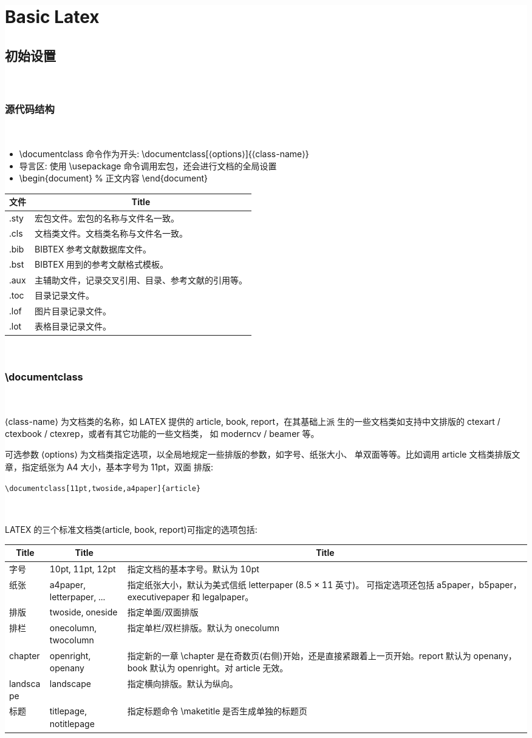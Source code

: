 # Basic Latex

## 初始设置 <a href="chu-shi-she-zhi" id="chu-shi-she-zhi"></a>

‌

### 源代码结构 <a href="yuan-dai-ma-jie-gou" id="yuan-dai-ma-jie-gou"></a>

‌

* \documentclass 命令作为开头: \documentclass\[⟨options⟩]{⟨class-name⟩}
* 导言区: 使用 \usepackage 命令调用宏包，还会进行文档的全局设置
* \begin{document} % 正文内容 \end{document}

| 文件   | ​Title                    |
| ---- | ------------------------- |
| .sty | 宏包文件。宏包的名称与文件名一致。         |
| .cls | 文档类文件。文档类名称与文件名一致。        |
| .bib | BIBTEX 参考文献数据库文件。         |
| .bst | BIBTEX 用到的参考文献格式模板。       |
| .aux | 主辅助文件，记录交叉引用、目录、参考文献的引用等。 |
| .toc | 目录记录文件。                   |
| .lof | 图片目录记录文件。                 |
| .lot | 表格目录记录文件。                 |

‌

### \documentclass <a href="documentclass" id="documentclass"></a>

‌

⟨class-name⟩ 为文档类的名称，如 LATEX 提供的 article, book, report，在其基础上派 生的一些文档类如支持中文排版的 ctexart / ctexbook / ctexrep，或者有其它功能的一些文档类， 如 moderncv / beamer 等。‌

可选参数 ⟨options⟩ 为文档类指定选项，以全局地规定一些排版的参数，如字号、纸张大小、 单双面等等。比如调用 article 文档类排版文章，指定纸张为 A4 大小，基本字号为 11pt，双面 排版:

```
\documentclass[11pt,twoside,a4paper]{article}
```

‌

LATEX 的三个标准文档类(article, book, report)可指定的选项包括:

| ​Title    | ​Title                    | ​Title                                                                                          |
| --------- | ------------------------- | ----------------------------------------------------------------------------------------------- |
| 字号        | 10pt, 11pt, 12pt          | 指定文档的基本字号。默认为 10pt                                                                              |
| 纸张        | a4paper, letterpaper, ... | 指定纸张大小，默认为美式信纸 letterpaper (8.5 × 11 英寸)。 可指定选项还包括 a5paper，b5paper，executivepaper 和 legalpaper。 |
| 排版        | twoside, oneside          | 指定单面/双面排版                                                                                       |
| 排栏        | onecolumn, twocolumn      | 指定单栏/双栏排版。默认为 onecolumn                                                                         |
| chapter   | openright, openany        | 指定新的一章 \chapter 是在奇数页(右侧)开始，还是直接紧跟着上一页开始。report 默认为 openany，book 默认为 openright。对 article 无效。    |
| landscape | landscape                 | 指定横向排版。默认为纵向。                                                                                   |
| 标题        | titlepage, notitlepage    | 指定标题命令 \maketitle 是否生成单独的标题页                                                                    |